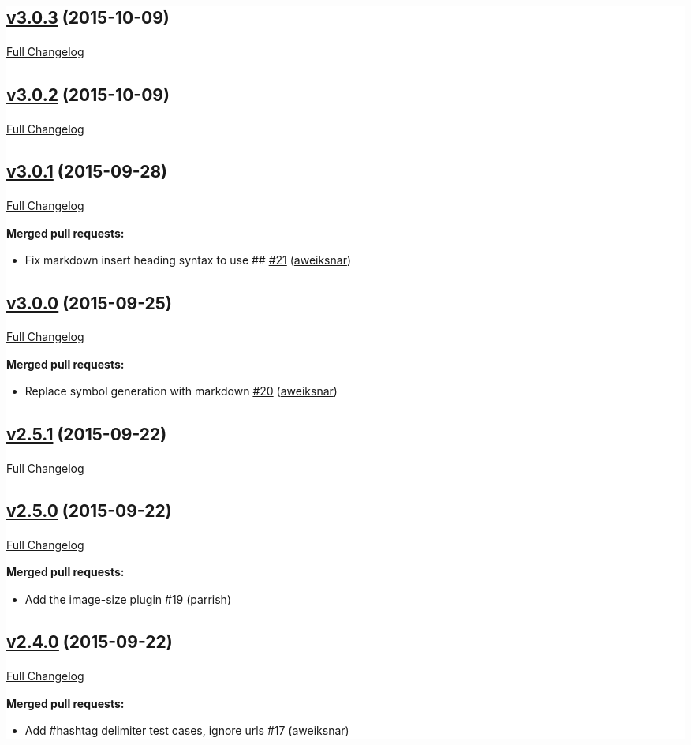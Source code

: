 ## [v3.0.3](https://github.com/zooniverse/markdownz/tree/v3.0.3) (2015-10-09)

[Full Changelog](https://github.com/zooniverse/markdownz/compare/v3.0.2...v3.0.3)

## [v3.0.2](https://github.com/zooniverse/markdownz/tree/v3.0.2) (2015-10-09)

[Full Changelog](https://github.com/zooniverse/markdownz/compare/v3.0.1...v3.0.2)

## [v3.0.1](https://github.com/zooniverse/markdownz/tree/v3.0.1) (2015-09-28)

[Full Changelog](https://github.com/zooniverse/markdownz/compare/v3.0.0...v3.0.1)

**Merged pull requests:**

- Fix markdown insert heading syntax to use \#\# [\#21](https://github.com/zooniverse/markdownz/pull/21) ([aweiksnar](https://github.com/aweiksnar))

## [v3.0.0](https://github.com/zooniverse/markdownz/tree/v3.0.0) (2015-09-25)

[Full Changelog](https://github.com/zooniverse/markdownz/compare/v2.5.1...v3.0.0)

**Merged pull requests:**

- Replace symbol generation with markdown [\#20](https://github.com/zooniverse/markdownz/pull/20) ([aweiksnar](https://github.com/aweiksnar))

## [v2.5.1](https://github.com/zooniverse/markdownz/tree/v2.5.1) (2015-09-22)

[Full Changelog](https://github.com/zooniverse/markdownz/compare/v2.5.0...v2.5.1)

## [v2.5.0](https://github.com/zooniverse/markdownz/tree/v2.5.0) (2015-09-22)

[Full Changelog](https://github.com/zooniverse/markdownz/compare/v2.4.0...v2.5.0)

**Merged pull requests:**

- Add the image-size plugin [\#19](https://github.com/zooniverse/markdownz/pull/19) ([parrish](https://github.com/parrish))

## [v2.4.0](https://github.com/zooniverse/markdownz/tree/v2.4.0) (2015-09-22)

[Full Changelog](https://github.com/zooniverse/markdownz/compare/v2.3.0...v2.4.0)

**Merged pull requests:**

- Add \#hashtag delimiter test cases, ignore urls [\#17](https://github.com/zooniverse/markdownz/pull/17) ([aweiksnar](https://github.com/aweiksnar))
